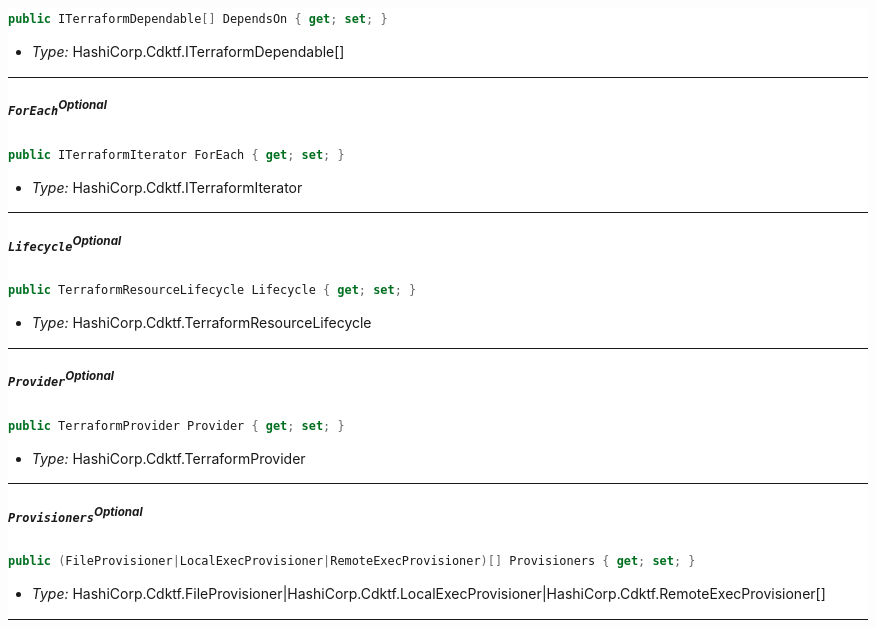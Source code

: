 ```csharp
public ITerraformDependable[] DependsOn { get; set; }
```

- *Type:* HashiCorp.Cdktf.ITerraformDependable[]

---

##### `ForEach`<sup>Optional</sup> <a name="ForEach" id="@cdktf/provider-azuread.servicePrincipalClaimsMappingPolicyAssignment.ServicePrincipalClaimsMappingPolicyAssignmentConfig.property.forEach"></a>

```csharp
public ITerraformIterator ForEach { get; set; }
```

- *Type:* HashiCorp.Cdktf.ITerraformIterator

---

##### `Lifecycle`<sup>Optional</sup> <a name="Lifecycle" id="@cdktf/provider-azuread.servicePrincipalClaimsMappingPolicyAssignment.ServicePrincipalClaimsMappingPolicyAssignmentConfig.property.lifecycle"></a>

```csharp
public TerraformResourceLifecycle Lifecycle { get; set; }
```

- *Type:* HashiCorp.Cdktf.TerraformResourceLifecycle

---

##### `Provider`<sup>Optional</sup> <a name="Provider" id="@cdktf/provider-azuread.servicePrincipalClaimsMappingPolicyAssignment.ServicePrincipalClaimsMappingPolicyAssignmentConfig.property.provider"></a>

```csharp
public TerraformProvider Provider { get; set; }
```

- *Type:* HashiCorp.Cdktf.TerraformProvider

---

##### `Provisioners`<sup>Optional</sup> <a name="Provisioners" id="@cdktf/provider-azuread.servicePrincipalClaimsMappingPolicyAssignment.ServicePrincipalClaimsMappingPolicyAssignmentConfig.property.provisioners"></a>

```csharp
public (FileProvisioner|LocalExecProvisioner|RemoteExecProvisioner)[] Provisioners { get; set; }
```

- *Type:* HashiCorp.Cdktf.FileProvisioner|HashiCorp.Cdktf.LocalExecProvisioner|HashiCorp.Cdktf.RemoteExecProvisioner[]

---